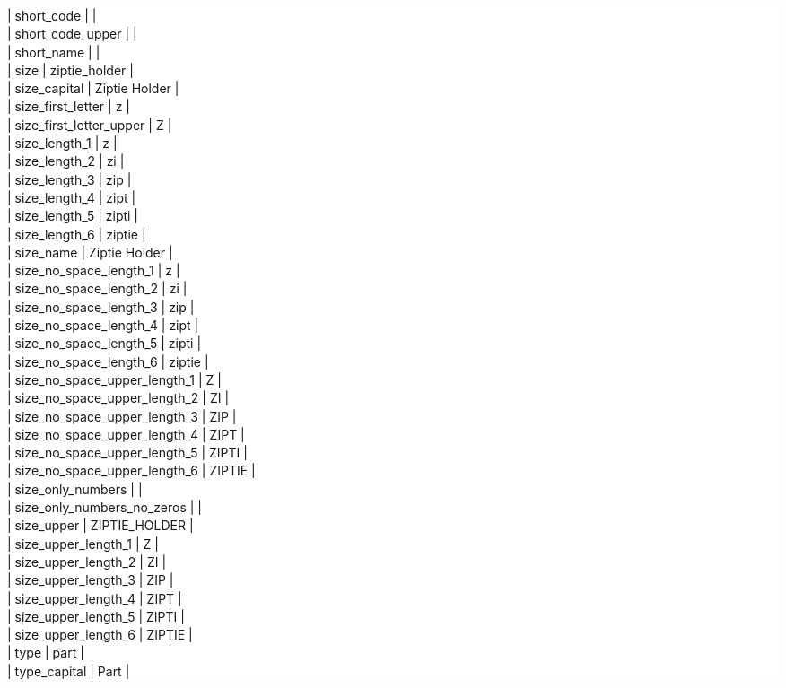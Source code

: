 | short_code |  |  
| short_code_upper |  |  
| short_name |  |  
| size | ziptie_holder |  
| size_capital | Ziptie Holder |  
| size_first_letter | z |  
| size_first_letter_upper | Z |  
| size_length_1 | z |  
| size_length_2 | zi |  
| size_length_3 | zip |  
| size_length_4 | zipt |  
| size_length_5 | zipti |  
| size_length_6 | ziptie |  
| size_name | Ziptie Holder |  
| size_no_space_length_1 | z |  
| size_no_space_length_2 | zi |  
| size_no_space_length_3 | zip |  
| size_no_space_length_4 | zipt |  
| size_no_space_length_5 | zipti |  
| size_no_space_length_6 | ziptie |  
| size_no_space_upper_length_1 | Z |  
| size_no_space_upper_length_2 | ZI |  
| size_no_space_upper_length_3 | ZIP |  
| size_no_space_upper_length_4 | ZIPT |  
| size_no_space_upper_length_5 | ZIPTI |  
| size_no_space_upper_length_6 | ZIPTIE |  
| size_only_numbers |  |  
| size_only_numbers_no_zeros |  |  
| size_upper | ZIPTIE_HOLDER |  
| size_upper_length_1 | Z |  
| size_upper_length_2 | ZI |  
| size_upper_length_3 | ZIP |  
| size_upper_length_4 | ZIPT |  
| size_upper_length_5 | ZIPTI |  
| size_upper_length_6 | ZIPTIE |  
| type | part |  
| type_capital | Part |  